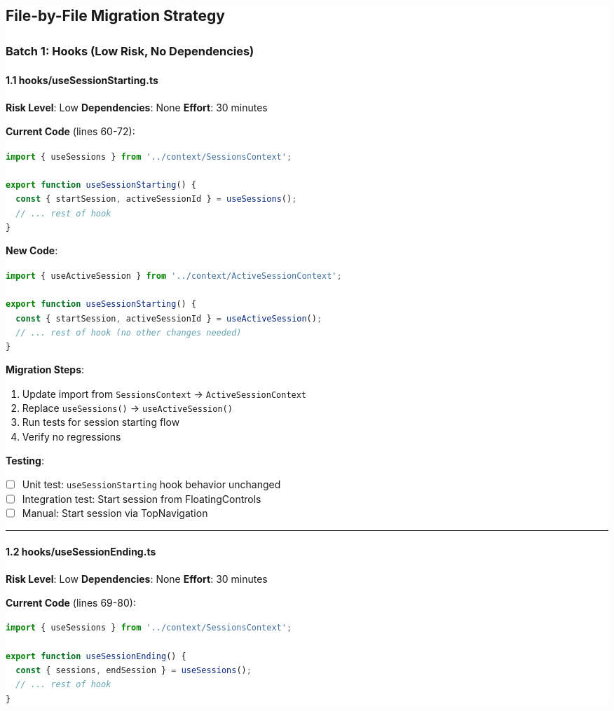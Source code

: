 ## File-by-File Migration Strategy

### Batch 1: Hooks (Low Risk, No Dependencies)

#### 1.1 hooks/useSessionStarting.ts

**Risk Level**: Low
**Dependencies**: None
**Effort**: 30 minutes

**Current Code** (lines 60-72):
```typescript
import { useSessions } from '../context/SessionsContext';

export function useSessionStarting() {
  const { startSession, activeSessionId } = useSessions();
  // ... rest of hook
}
```

**New Code**:
```typescript
import { useActiveSession } from '../context/ActiveSessionContext';

export function useSessionStarting() {
  const { startSession, activeSessionId } = useActiveSession();
  // ... rest of hook (no other changes needed)
}
```

**Migration Steps**:
1. Update import from `SessionsContext` → `ActiveSessionContext`
2. Replace `useSessions()` → `useActiveSession()`
3. Run tests for session starting flow
4. Verify no regressions

**Testing**:
- [ ] Unit test: `useSessionStarting` hook behavior unchanged
- [ ] Integration test: Start session from FloatingControls
- [ ] Manual: Start session via TopNavigation

---

#### 1.2 hooks/useSessionEnding.ts

**Risk Level**: Low
**Dependencies**: None
**Effort**: 30 minutes

**Current Code** (lines 69-80):
```typescript
import { useSessions } from '../context/SessionsContext';

export function useSessionEnding() {
  const { sessions, endSession } = useSessions();
  // ... rest of hook
}
```
